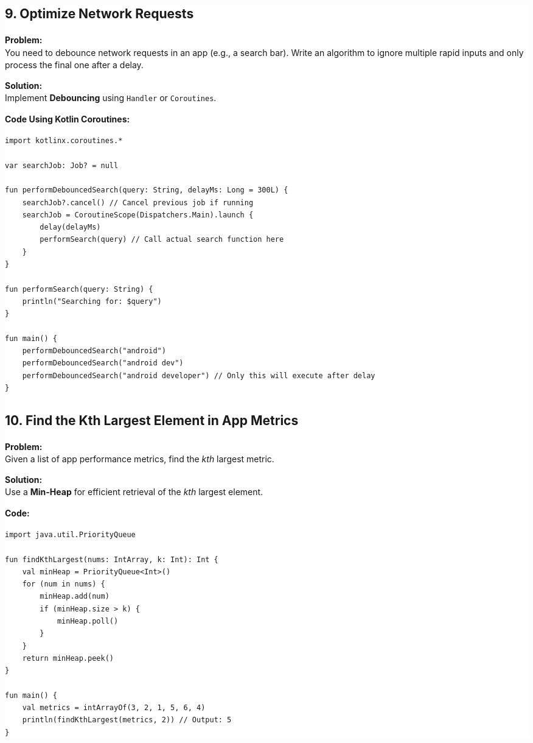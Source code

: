## 9. Optimize Network Requests <a href="#c92b" id="c92b"></a>

**Problem:**\
You need to debounce network requests in an app (e.g., a search bar). Write an algorithm to ignore multiple rapid inputs and only process the final one after a delay.

**Solution:**\
Implement **Debouncing** using `Handler` or `Coroutines`.

**Code Using Kotlin Coroutines:**

```
import kotlinx.coroutines.*

var searchJob: Job? = null

fun performDebouncedSearch(query: String, delayMs: Long = 300L) {
    searchJob?.cancel() // Cancel previous job if running
    searchJob = CoroutineScope(Dispatchers.Main).launch {
        delay(delayMs)
        performSearch(query) // Call actual search function here
    }
}

fun performSearch(query: String) {
    println("Searching for: $query")
}

fun main() {
    performDebouncedSearch("android")
    performDebouncedSearch("android dev")
    performDebouncedSearch("android developer") // Only this will execute after delay
}
```

## 10. Find the Kth Largest Element in App Metrics <a href="#de51" id="de51"></a>

**Problem:**\
Given a list of app performance metrics, find the _kth_ largest metric.

**Solution:**\
Use a **Min-Heap** for efficient retrieval of the _kth_ largest element.

**Code:**

```
import java.util.PriorityQueue

fun findKthLargest(nums: IntArray, k: Int): Int {
    val minHeap = PriorityQueue<Int>()
    for (num in nums) {
        minHeap.add(num)
        if (minHeap.size > k) {
            minHeap.poll()
        }
    }
    return minHeap.peek()
}

fun main() {
    val metrics = intArrayOf(3, 2, 1, 5, 6, 4)
    println(findKthLargest(metrics, 2)) // Output: 5
}
```

